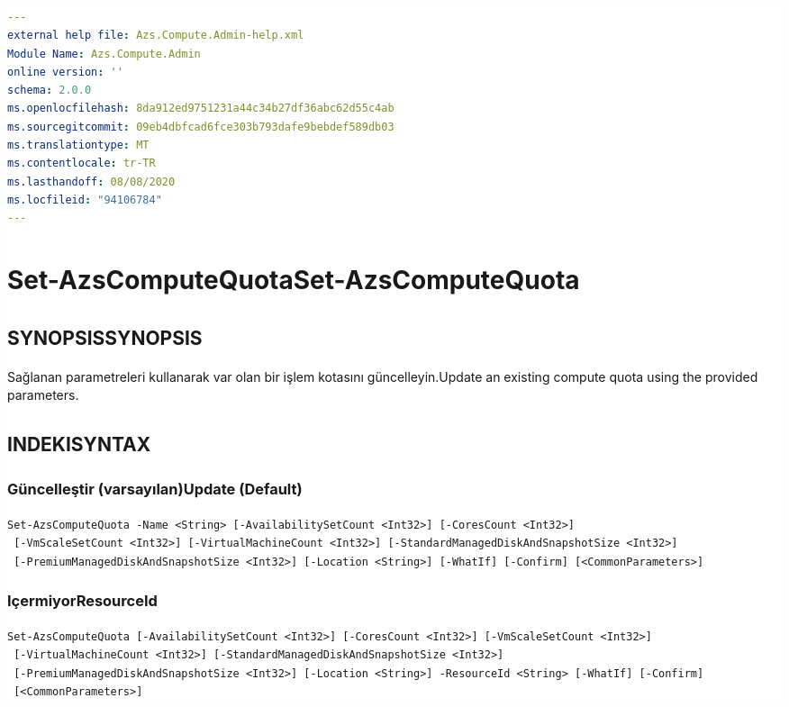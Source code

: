 ```yaml
---
external help file: Azs.Compute.Admin-help.xml
Module Name: Azs.Compute.Admin
online version: ''
schema: 2.0.0
ms.openlocfilehash: 8da912ed9751231a44c34b27df36abc62d55c4ab
ms.sourcegitcommit: 09eb4dbfcad6fce303b793dafe9bebdef589db03
ms.translationtype: MT
ms.contentlocale: tr-TR
ms.lasthandoff: 08/08/2020
ms.locfileid: "94106784"
---
```

# <span data-ttu-id="e502b-101">Set-AzsComputeQuota</span><span class="sxs-lookup"><span data-stu-id="e502b-101">Set-AzsComputeQuota</span></span>

## <span data-ttu-id="e502b-102">SYNOPSIS</span><span class="sxs-lookup"><span data-stu-id="e502b-102">SYNOPSIS</span></span>
<span data-ttu-id="e502b-103">Sağlanan parametreleri kullanarak var olan bir işlem kotasını güncelleyin.</span><span class="sxs-lookup"><span data-stu-id="e502b-103">Update an existing compute quota using the provided parameters.</span></span>

## <span data-ttu-id="e502b-104">INDEKI</span><span class="sxs-lookup"><span data-stu-id="e502b-104">SYNTAX</span></span>

### <span data-ttu-id="e502b-105">Güncelleştir (varsayılan)</span><span class="sxs-lookup"><span data-stu-id="e502b-105">Update (Default)</span></span>
```
Set-AzsComputeQuota -Name <String> [-AvailabilitySetCount <Int32>] [-CoresCount <Int32>]
 [-VmScaleSetCount <Int32>] [-VirtualMachineCount <Int32>] [-StandardManagedDiskAndSnapshotSize <Int32>]
 [-PremiumManagedDiskAndSnapshotSize <Int32>] [-Location <String>] [-WhatIf] [-Confirm] [<CommonParameters>]
```

### <span data-ttu-id="e502b-106">Içermiyor</span><span class="sxs-lookup"><span data-stu-id="e502b-106">ResourceId</span></span>
```
Set-AzsComputeQuota [-AvailabilitySetCount <Int32>] [-CoresCount <Int32>] [-VmScaleSetCount <Int32>]
 [-VirtualMachineCount <Int32>] [-StandardManagedDiskAndSnapshotSize <Int32>]
 [-PremiumManagedDiskAndSnapshotSize <Int32>] [-Location <String>] -ResourceId <String> [-WhatIf] [-Confirm]
 [<CommonParameters>]
```
